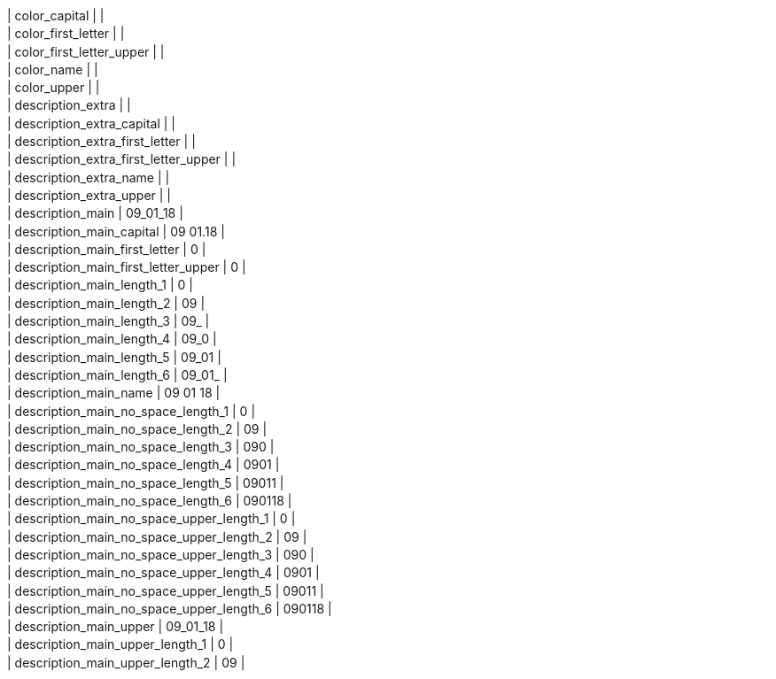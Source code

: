 | color_capital |  |  
| color_first_letter |  |  
| color_first_letter_upper |  |  
| color_name |  |  
| color_upper |  |  
| description_extra |  |  
| description_extra_capital |  |  
| description_extra_first_letter |  |  
| description_extra_first_letter_upper |  |  
| description_extra_name |  |  
| description_extra_upper |  |  
| description_main | 09_01_18 |  
| description_main_capital | 09 01.18 |  
| description_main_first_letter | 0 |  
| description_main_first_letter_upper | 0 |  
| description_main_length_1 | 0 |  
| description_main_length_2 | 09 |  
| description_main_length_3 | 09_ |  
| description_main_length_4 | 09_0 |  
| description_main_length_5 | 09_01 |  
| description_main_length_6 | 09_01_ |  
| description_main_name | 09 01 18 |  
| description_main_no_space_length_1 | 0 |  
| description_main_no_space_length_2 | 09 |  
| description_main_no_space_length_3 | 090 |  
| description_main_no_space_length_4 | 0901 |  
| description_main_no_space_length_5 | 09011 |  
| description_main_no_space_length_6 | 090118 |  
| description_main_no_space_upper_length_1 | 0 |  
| description_main_no_space_upper_length_2 | 09 |  
| description_main_no_space_upper_length_3 | 090 |  
| description_main_no_space_upper_length_4 | 0901 |  
| description_main_no_space_upper_length_5 | 09011 |  
| description_main_no_space_upper_length_6 | 090118 |  
| description_main_upper | 09_01_18 |  
| description_main_upper_length_1 | 0 |  
| description_main_upper_length_2 | 09 |  